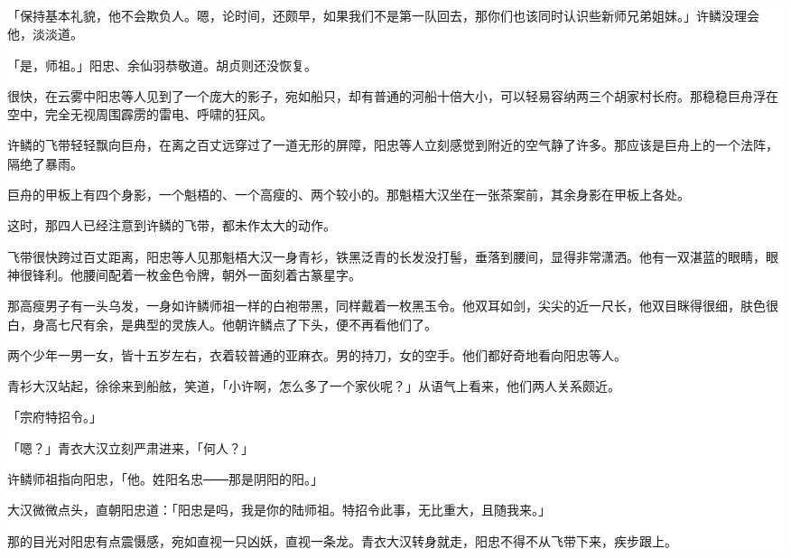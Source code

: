 「保持基本礼貌，他不会欺负人。嗯，论时间，还颇早，如果我们不是第一队回去，那你们也该同时认识些新师兄弟姐妹。」许鳞没理会他，淡淡道。

「是，师祖。」阳忠、余仙羽恭敬道。胡贞则还没恢复。

很快，在云雾中阳忠等人见到了一个庞大的影子，宛如船只，却有普通的河船十倍大小，可以轻易容纳两三个胡家村长府。那稳稳巨舟浮在空中，完全无视周围霹雳的雷电、呼啸的狂风。

许鳞的飞带轻轻飘向巨舟，在离之百丈远穿过了一道无形的屏障，阳忠等人立刻感觉到附近的空气静了许多。那应该是巨舟上的一个法阵，隔绝了暴雨。

巨舟的甲板上有四个身影，一个魁梧的、一个高瘦的、两个较小的。那魁梧大汉坐在一张茶案前，其余身影在甲板上各处。

这时，那四人已经注意到许鳞的飞带，都未作太大的动作。

飞带很快跨过百丈距离，阳忠等人见那魁梧大汉一身青衫，铁黑泛青的长发没打髻，垂落到腰间，显得非常潇洒。他有一双湛蓝的眼睛，眼神很锋利。他腰间配着一枚金色令牌，朝外一面刻着古篆星字。

那高瘦男子有一头乌发，一身如许鳞师祖一样的白袍带黑，同样戴着一枚黑玉令。他双耳如剑，尖尖的近一尺长，他双目眯得很细，肤色很白，身高七尺有余，是典型的灵族人。他朝许鳞点了下头，便不再看他们了。

两个少年一男一女，皆十五岁左右，衣着较普通的亚麻衣。男的持刀，女的空手。他们都好奇地看向阳忠等人。

青衫大汉站起，徐徐来到船舷，笑道，「小许啊，怎么多了一个家伙呢？」从语气上看来，他们两人关系颇近。

「宗府特招令。」

「嗯？」青衣大汉立刻严肃进来，「何人？」

许鳞师祖指向阳忠，「他。姓阳名忠——那是阴阳的阳。」

大汉微微点头，直朝阳忠道：「阳忠是吗，我是你的陆师祖。特招令此事，无比重大，且随我来。」

那的目光对阳忠有点震慑感，宛如直视一只凶妖，直视一条龙。青衣大汉转身就走，阳忠不得不从飞带下来，疾步跟上。

    